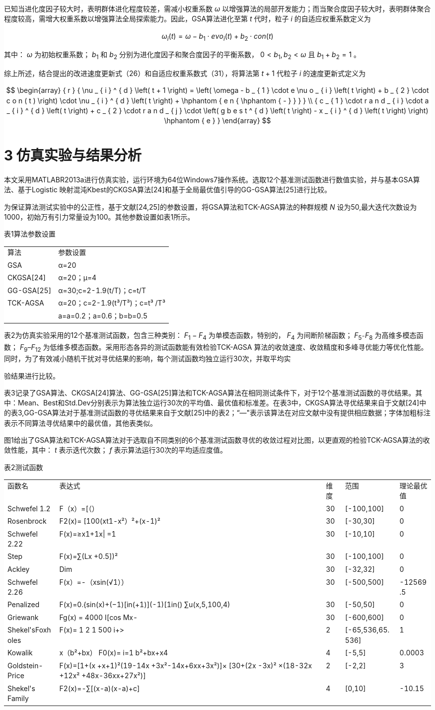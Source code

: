 已知当进化度因子较大时，表明群体进化程度较差，需减小权重系数 $\omega$ 以增强算法的局部开发能力；而当聚合度因子较大时，表明群体聚合程度较高，需增大权重系数以增强算法全局探索能力。因此，GSA算法进化至第 $t$ 代时，粒子 $i$ 的自适应权重系数定义为

$$
\omega _ { i } ( t ) = \omega - b _ { 1 } \cdot e \nu o _ { i } ( t ) + b _ { 2 } \cdot c o n ( t )
$$

其中： $\omega$ 为初始权重系数； $b _ { 1 }$ 和 $b _ { 2 }$ 分别为进化度因子和聚合度因子的平衡系数， $0 < b _ { 1 } , b _ { 2 } < \omega$ 且 $b _ { 1 } + b _ { 2 } = 1$ 。

综上所述，结合提出的改进速度更新式（26）和自适应权重系数式（31），将算法第 $t + 1$ 代粒子 $i$ 的速度更新式定义为

$$
\begin{array} { r } { \nu _ { i } ^ { d } \left( t + 1 \right) = \left( \omega - b _ { 1 } \cdot e \nu o _ { i } \left( t \right) + b _ { 2 } \cdot c o n ( t ) \right) \cdot \nu _ { i } ^ { d } \left( t \right) + \hphantom { e n { \hphantom { - } } } } \\ { c _ { 1 } \cdot r a n d _ { i } \cdot a _ { i } ^ { d } \left( t \right) + c _ { 2 } \cdot r a n d _ { j } \cdot \left( g b e s t ^ { d } \left( t \right) - x _ { i } ^ { d } \left( t \right) \right) \hphantom { e } } \end{array}
$$

# 3 仿真实验与结果分析

本文采用MATLABR2013a进行仿真实验，运行环境为64位Windows7操作系统。选取12个基准测试函数进行数值实验，并与基本GSA算法、基于Logistic 映射混沌Kbest的CKGSA算法[24]和基于全局最优值引导的GG-GSA算法[25]进行比较。

为保证算法测试实验中的公正性，基于文献[24,25]的参数设置，将GSA算法和TCK-AGSA算法的种群规模 $N$ 设为50,最大迭代次数设为1000，初始万有引力常量设为100。其他参数设置如表1所示。

表1算法参数设置  

<html><body><table><tr><td>算法</td><td>参数设置</td></tr><tr><td>GSA</td><td>α=20</td></tr><tr><td>CKGSA[24]</td><td>α=20；μ=4</td></tr><tr><td>GG-GSA[25]</td><td>α=30;c=2-1.9(t/T)；c=t/T</td></tr><tr><td rowspan="2">TCK-AGSA</td><td>α=20；c=2-1.9(t³/T³)；c=t³ /T³</td></tr><tr><td>a=a=0.2；a=0.6；b=b=0.5</td></tr></table></body></html>

表2为仿真实验采用的12个基准测试函数，包含三种类别： $F _ { 1 } { - } F _ { 4 }$ 为单模态函数，特别的， $F _ { 4 }$ 为间断阶梯函数； $F _ { 5 ^ { - } } F _ { 8 }$ 为高维多模态函数； $F _ { 9 }  – F _ { 1 2 }$ 为低维多模态函数。采用形态各异的测试函数能有效检验TCK-AGSA 算法的收敛速度、收敛精度和多峰寻优能力等优化性能。同时，为了有效减小随机干扰对寻优结果的影响，每个测试函数均独立运行30次，并取平均实

验结果进行比较。

表3记录了GSA算法、CKGSA[24]算法、GG-GSA[25]算法和TCK-AGSA算法在相同测试条件下，对于12个基准测试函数的寻优结果。其中：Mean、Best和Std.Dev分别表示为算法独立运行30次的平均值、最优值和标准差。在表3中，CKGSA算法寻优结果来自于文献[24]中的表3,GG-GSA算法对于基准测试函数的寻优结果来自于文献[25]中的表2；“—"表示该算法在对应文献中没有提供相应数据；字体加粗标注表示不同算法寻优结果中的最优值，其他表类似。

图1给出了GSA算法和TCK-AGSA算法对于选取自不同类别的6个基准测试函数寻优的收敛过程对比图，以更直观的检验TCK-AGSA算法的收敛性能，其中： $\textit { t }$ 表示迭代次数； $f$ 表示算法运行30次的平均适应度值。

表2测试函数  

<html><body><table><tr><td>函数名</td><td>表达式</td><td>维度</td><td>范围</td><td>理论最优值</td></tr><tr><td>Schwefel 1.2</td><td>F（x）=[（）</td><td>30</td><td>[-100,100]</td><td>0</td></tr><tr><td>Rosenbrock</td><td>F2(x)= [100(xt1-x²）²+(x-1)²</td><td>30</td><td>[-30,30]</td><td>0</td></tr><tr><td>Schwefel 2.22</td><td>F(x)=≥x1+1x| =1</td><td>30</td><td>[-10,10]</td><td>0</td></tr><tr><td>Step</td><td>F(x)=∑(Lx +0.5])²</td><td>30</td><td>[-100,100]</td><td>0</td></tr><tr><td>Ackley</td><td>Dim</td><td>30</td><td>[-32,32]</td><td>0</td></tr><tr><td>Schwefel 2.26</td><td>F(x）=-（xsin(√1））</td><td>30</td><td>[-500,500]</td><td>-12569.5</td></tr><tr><td>Penalized</td><td>F(x)=0.{sin(x)+(−1)[in(+1)](-1)[1in() ∑u(x,5,100,4)</td><td>30</td><td>[-50,50]</td><td>0</td></tr><tr><td>Griewank</td><td>Fg(x) = 4000 I[cos Mx-</td><td>30</td><td>[-600,600]</td><td>0</td></tr><tr><td>Shekel'sFoxholes</td><td>F(x)= 1 2 1 500 i+></td><td>2</td><td>[-65,536,65.536]</td><td>1</td></tr><tr><td>Kowalik</td><td>x（b²+bx） F0(x)= i=1 b²+bx+x4</td><td>4</td><td>[-5,5]</td><td>0.0003</td></tr><tr><td>Goldstein-Price</td><td>F(x)=[1+(x +x+1)²(19-14x +3x²-14x+6xx+3x²)]× [30+(2x -3x)² ×(18-32x +12x² +48x-36xx+27x²)]</td><td>2</td><td>[-2,2]</td><td>3</td></tr><tr><td>Shekel's Family</td><td>F2(x)=-∑[(x-a)(x-a)+c]</td><td>4</td><td>[0,10]</td><td>-10.15</td></tr></table></body></html>
